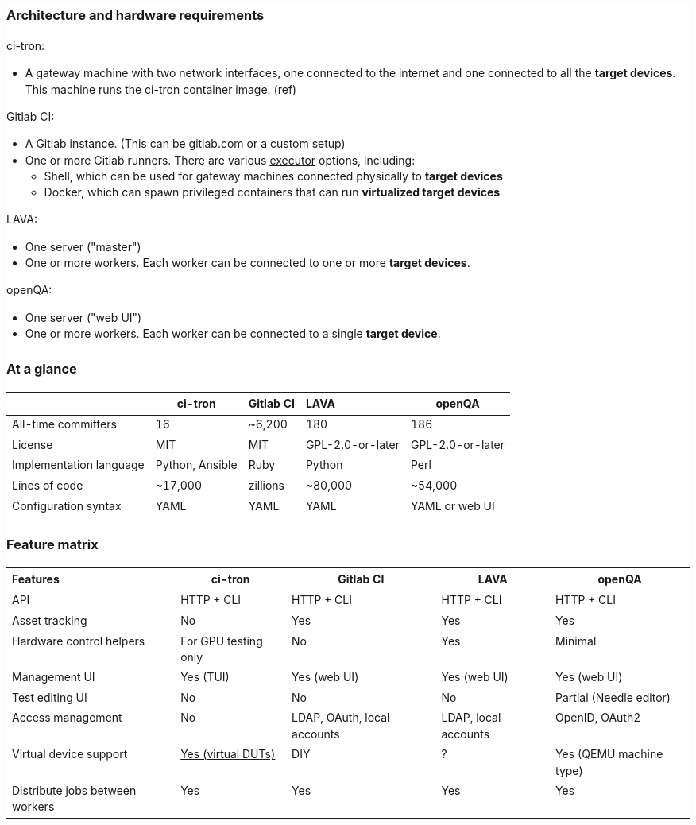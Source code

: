 ### Architecture and hardware requirements

ci-tron:

  * A gateway machine with two network interfaces, one connected to the internet and one connected to all the **target devices**. This machine runs the ci-tron container image. ([ref](https://gfx-ci.pages.freedesktop.org/ci-tron/docs/installation_and_development.html#requirements))
  
Gitlab CI:

  * A Gitlab instance. (This can be gitlab.com or a custom setup)
  * One or more Gitlab runners. There are various [executor](https://docs.gitlab.com/runner/executors/) options, including:
      * Shell, which can be used for gateway machines connected physically to **target devices**
      * Docker, which can spawn privileged containers that can run **virtualized target devices**

LAVA:

  * One server ("master")
  * One or more workers. Each worker can be connected to one or more **target devices**.

openQA:

  * One server ("web UI")
  * One or more workers. Each worker can be connected to a single **target device**.

### At a glance

|                         | ci-tron         | Gitlab CI | LAVA             | openQA           |
| ----------------------- | --------------- | --------- |:---------------- | ---------------- |
| All-time committers     | 16              | ~6,200    | 180              | 186              |
| License                 | MIT             | MIT       | GPL-2.0-or-later | GPL-2.0-or-later |
| Implementation language | Python, Ansible | Ruby      | Python           | Perl             |
| Lines of code           | ~17,000         | zillions | ~80,000          | ~54,000          |
| Configuration syntax    | YAML            | YAML      | YAML             | YAML or web UI   |

### Feature matrix

| Features                        | ci-tron              | Gitlab CI                   | LAVA                 | openQA                  |
|:------------------------------- | -------------------- | --------------------------- | -------------------- | ----------------------- |
| API                             | HTTP + CLI           | HTTP + CLI                  | HTTP + CLI           | HTTP + CLI              |
| Asset tracking                  | No                   | Yes                         | Yes                  | Yes                     |
| Hardware control helpers        | For GPU testing only | No                          | Yes                  | Minimal                 |
| Management UI                   | Yes (TUI)            | Yes (web UI)                | Yes (web UI)         | Yes (web UI)            |
| Test editing UI                 | No                   | No                          | No                   | Partial (Needle editor) |
| Access management               | No                   | LDAP, OAuth, local accounts | LDAP, local accounts | OpenID, OAuth2          |
| Virtual device support          | [Yes (virtual DUTs)] | DIY                         | ?                    | Yes (QEMU machine type) |
| Distribute jobs between workers | Yes                  | Yes                         | Yes                  | Yes                     |


[Yes (virtual DUTs)]: https://gfx-ci.pages.freedesktop.org/ci-tron/docs/installation_and_development.html#spawning-virtual-duts